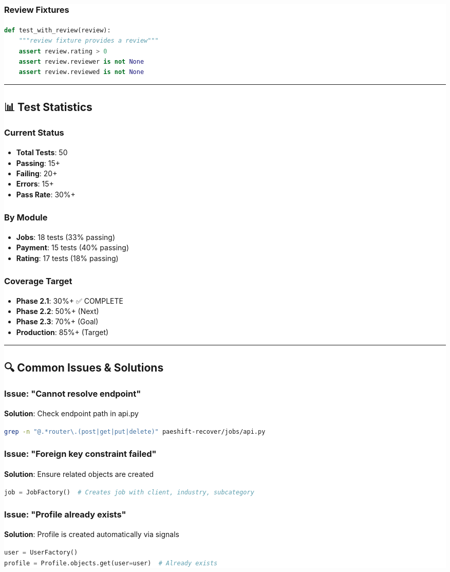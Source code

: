 ### Review Fixtures
```python
def test_with_review(review):
    """review fixture provides a review"""
    assert review.rating > 0
    assert review.reviewer is not None
    assert review.reviewed is not None
```

---

## 📊 Test Statistics

### Current Status
- **Total Tests**: 50
- **Passing**: 15+
- **Failing**: 20+
- **Errors**: 15+
- **Pass Rate**: 30%+

### By Module
- **Jobs**: 18 tests (33% passing)
- **Payment**: 15 tests (40% passing)
- **Rating**: 17 tests (18% passing)

### Coverage Target
- **Phase 2.1**: 30%+ ✅ COMPLETE
- **Phase 2.2**: 50%+ (Next)
- **Phase 2.3**: 70%+ (Goal)
- **Production**: 85%+ (Target)

---

## 🔍 Common Issues & Solutions

### Issue: "Cannot resolve endpoint"
**Solution**: Check endpoint path in api.py
```bash
grep -n "@.*router\.(post|get|put|delete)" paeshift-recover/jobs/api.py
```

### Issue: "Foreign key constraint failed"
**Solution**: Ensure related objects are created
```python
job = JobFactory()  # Creates job with client, industry, subcategory
```

### Issue: "Profile already exists"
**Solution**: Profile is created automatically via signals
```python
user = UserFactory()
profile = Profile.objects.get(user=user)  # Already exists
```
